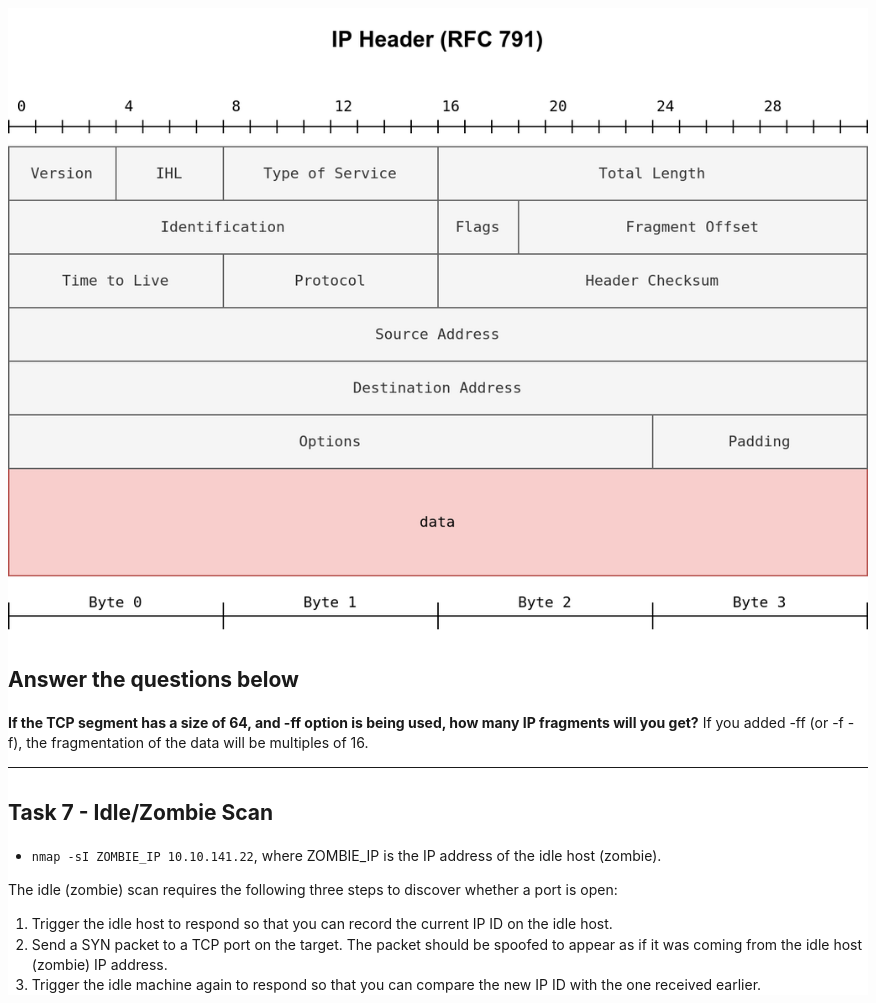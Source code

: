 ![](/assets/nmap02.png)

##   Answer the questions below

**If the TCP segment has a size of 64, and -ff option is being used, how many IP fragments will you get?** If you added -ff (or -f -f), the fragmentation of the data will be multiples of 16.

* * * 

## Task 7 - Idle/Zombie Scan 

- ``nmap -sI ZOMBIE_IP 10.10.141.22``, where ZOMBIE_IP is the IP address of the idle host (zombie). 

The idle (zombie) scan requires the following three steps to discover whether a port is open:

   1. Trigger the idle host to respond so that you can record the current IP ID on the idle host.
   2. Send a SYN packet to a TCP port on the target. The packet should be spoofed to appear as if it was coming from the idle host (zombie) IP address.
   3. Trigger the idle machine again to respond so that you can compare the new IP ID with the one received earlier.
